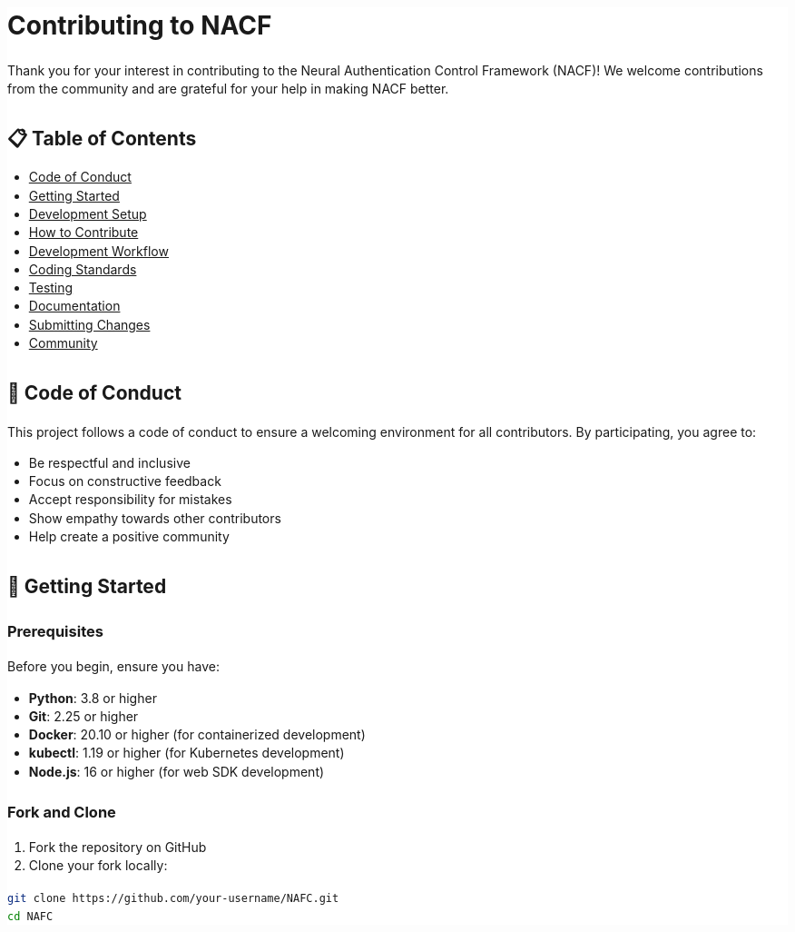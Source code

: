# Contributing to NACF

Thank you for your interest in contributing to the Neural Authentication Control Framework (NACF)! We welcome contributions from the community and are grateful for your help in making NACF better.

## 📋 Table of Contents

- [Code of Conduct](#code-of-conduct)
- [Getting Started](#getting-started)
- [Development Setup](#development-setup)
- [How to Contribute](#how-to-contribute)
- [Development Workflow](#development-workflow)
- [Coding Standards](#coding-standards)
- [Testing](#testing)
- [Documentation](#documentation)
- [Submitting Changes](#submitting-changes)
- [Community](#community)

## 🤝 Code of Conduct

This project follows a code of conduct to ensure a welcoming environment for all contributors. By participating, you agree to:

- Be respectful and inclusive
- Focus on constructive feedback
- Accept responsibility for mistakes
- Show empathy towards other contributors
- Help create a positive community

## 🚀 Getting Started

### Prerequisites

Before you begin, ensure you have:

- **Python**: 3.8 or higher
- **Git**: 2.25 or higher
- **Docker**: 20.10 or higher (for containerized development)
- **kubectl**: 1.19 or higher (for Kubernetes development)
- **Node.js**: 16 or higher (for web SDK development)

### Fork and Clone

1. Fork the repository on GitHub
2. Clone your fork locally:

```bash
git clone https://github.com/your-username/NAFC.git
cd NAFC
```
